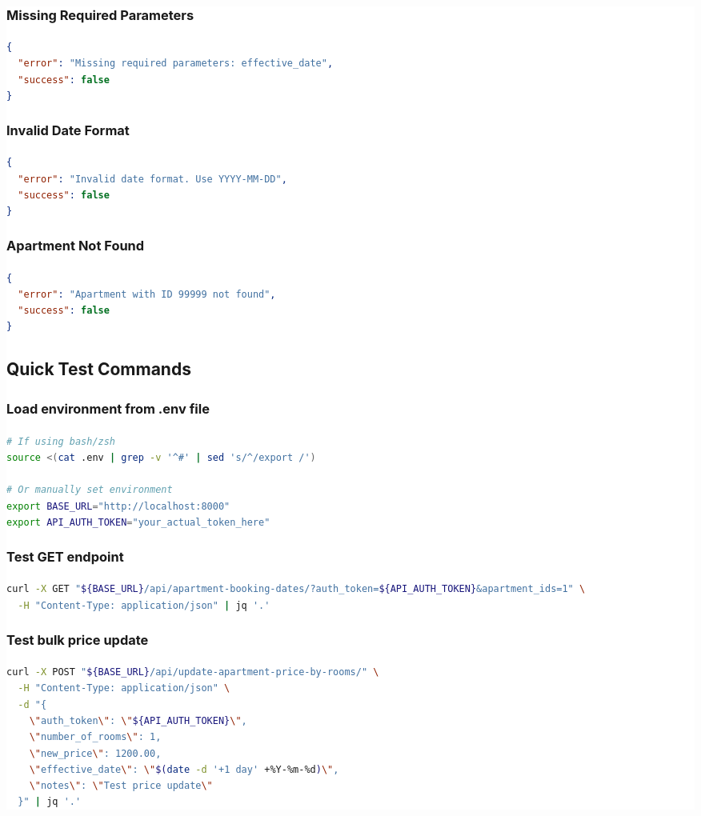 ### Missing Required Parameters
```json
{
  "error": "Missing required parameters: effective_date",
  "success": false
}
```

### Invalid Date Format
```json
{
  "error": "Invalid date format. Use YYYY-MM-DD",
  "success": false
}
```

### Apartment Not Found
```json
{
  "error": "Apartment with ID 99999 not found",
  "success": false
}
```

## Quick Test Commands

### Load environment from .env file
```bash
# If using bash/zsh
source <(cat .env | grep -v '^#' | sed 's/^/export /')

# Or manually set environment
export BASE_URL="http://localhost:8000"
export API_AUTH_TOKEN="your_actual_token_here"
```

### Test GET endpoint
```bash
curl -X GET "${BASE_URL}/api/apartment-booking-dates/?auth_token=${API_AUTH_TOKEN}&apartment_ids=1" \
  -H "Content-Type: application/json" | jq '.'
```

### Test bulk price update
```bash
curl -X POST "${BASE_URL}/api/update-apartment-price-by-rooms/" \
  -H "Content-Type: application/json" \
  -d "{
    \"auth_token\": \"${API_AUTH_TOKEN}\",
    \"number_of_rooms\": 1,
    \"new_price\": 1200.00,
    \"effective_date\": \"$(date -d '+1 day' +%Y-%m-%d)\",
    \"notes\": \"Test price update\"
  }" | jq '.'
```
